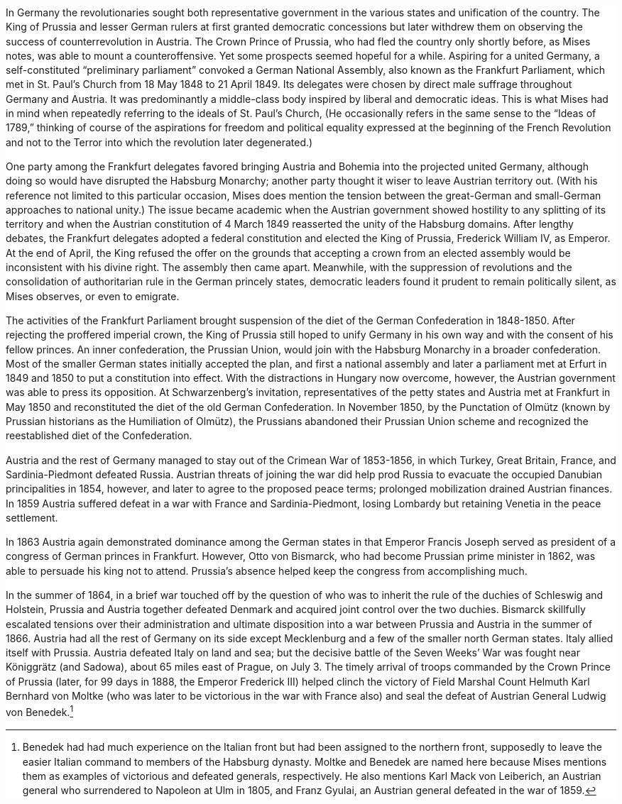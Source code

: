In Germany the revolutionaries sought both representative government in the various states and unification of the country. The King of Prussia and lesser German rulers at first granted democratic concessions but later withdrew them on observing the success of counterrevolution in Austria. The Crown Prince of Prussia, who had fled the country only shortly before, as Mises notes, was able to mount a counteroffensive. Yet some prospects seemed hopeful for a while. Aspiring for a united Germany, a self-constituted “preliminary parliament” convoked a German National Assembly, also known as the Frankfurt Parliament, which met in St. Paul’s Church from 18 May 1848 to 21 April 1849. Its delegates were chosen by direct male suffrage throughout Germany and Austria. It was predominantly a middle-class body inspired by liberal and democratic ideas. This is what Mises had in mind when repeatedly referring to the ideals of St. Paul’s Church, (He occasionally refers in the same sense to the “Ideas of 1789,” thinking of course of the aspirations for freedom and political equality expressed at the beginning of the French Revolution and not to the Terror into which the revolution later degenerated.)

One party among the Frankfurt delegates favored bringing Austria and Bohemia into the projected united Germany, although doing so would have disrupted the Habsburg Monarchy; another party thought it wiser to leave Austrian territory out. (With his reference not limited to this particular occasion, Mises does mention the tension between the great-German and small-German approaches to national unity.) The issue became academic when the Austrian government showed hostility to any splitting of its territory and when the Austrian constitution of 4 March 1849 reasserted the unity of the Habsburg domains. After lengthy debates, the Frankfurt delegates adopted a federal constitution and elected the King of Prussia, Frederick William IV, as Emperor. At the end of April, the King refused the offer on the grounds that accepting a crown from an elected assembly would be inconsistent with his divine right. The assembly then came apart. Meanwhile, with the suppression of revolutions and the consolidation of authoritarian rule in the German princely states, democratic leaders found it prudent to remain politically silent, as Mises observes, or even to emigrate.

The activities of the Frankfurt Parliament brought suspension of the diet of the German Confederation in 1848-1850. After rejecting the proffered imperial crown, the King of Prussia still hoped to unify Germany in his own way and with the consent of his fellow princes. An inner confederation, the Prussian Union, would join with the Habsburg Monarchy in a broader confederation. Most of the smaller German states initially accepted the plan, and first a national assembly and later a parliament met at Erfurt in 1849 and 1850 to put a constitution into effect. With the distractions in Hungary now overcome, however, the Austrian government was able to press its opposition. At Schwarzenberg’s invitation, representatives of the petty states and Austria met at Frankfurt in May 1850 and reconstituted the diet of the old German Confederation. In November 1850, by the Punctation of Olmütz (known by Prussian historians as the Humiliation of Olmütz), the Prussians abandoned their Prussian Union scheme and recognized the reestablished diet of the Confederation.

Austria and the rest of Germany managed to stay out of the Crimean War of 1853-1856, in which Turkey, Great Britain, France, and Sardinia-Piedmont defeated Russia. Austrian threats of joining the war did help prod Russia to evacuate the occupied Danubian principalities in 1854, however, and later to agree to the proposed peace terms; prolonged mobilization drained Austrian finances. In 1859 Austria suffered defeat in a war with France and Sardinia-Piedmont, losing Lombardy but retaining Venetia in the peace settlement.

In 1863 Austria again demonstrated dominance among the German states in that Emperor Francis Joseph served as president of a congress of German princes in Frankfurt. However, Otto von Bismarck, who had become Prussian prime minister in 1862, was able to persuade his king not to attend. Prussia’s absence helped keep the congress from accomplishing much.

In the summer of 1864, in a brief war touched off by the question of who was to inherit the rule of the duchies of Schleswig and Holstein, Prussia and Austria together defeated Denmark and acquired joint control over the two duchies. Bismarck skillfully escalated tensions over their administration and ultimate disposition into a war between Prussia and Austria in the summer of 1866. Austria had all the rest of Germany on its side except Mecklenburg and a few of the smaller north German states. Italy allied itself with Prussia. Austria defeated Italy on land and sea; but the decisive battle of the Seven Weeks’ War was fought near Königgrätz (and Sadowa), about 65 miles east of Prague, on July 3. The timely arrival of troops commanded by the Crown Prince of Prussia (later, for 99 days in 1888, the Emperor Frederick III) helped clinch the victory of Field Marshal Count Helmuth Karl Bernhard von Moltke (who was later to be victorious in the war with France also) and seal the defeat of Austrian General Ludwig von Benedek.[^1]


[^1]: Benedek had had much experience on the Italian front but had been assigned to the northern front, supposedly to leave the easier Italian command to members of the Habsburg dynasty. Moltke and Benedek are named here because Mises mentions them as examples of victorious and defeated generals, respectively. He also mentions Karl Mack von Leiberich, an Austrian general who surrendered to Napoleon at Ulm in 1805, and Franz Gyulai, an Austrian general defeated in the war of 1859.
[^2]: On this compare Hugo Preuss, Das deutsche Volk und die Politik (Jena: Eugen Diederichs, 1915), pp. 97 ff.
[^3]: This is not to say that the behavior of the radical wing of the Social Democratic Party in October and November of 1918 did not entail the most frightful consequences for the German people. Without the complete collapse brought on by the revolts in the hinterland and behind the lines, the armistice conditions and the peace would have turned out quite differently. But the assertion that we would have triumphed if only we had held out a short time longer is quite groundless.
[^4]: Böhm-Bawerk masterfully evaluates this doctrine in “Macht oder ökonomisches Gesetz,” Zeitschrift für Volkswirtschaft, Sozialpolitik und Verwaltung, vol. 23, pp. 205-271. The statist school of German economics has indeed reached its high point in the state theory of money of Georg Friedrich Knapp. What is notable about it is not that it has been set forth; for what it taught had already been believed for centuries by canonists, jurists, romantics, and many socialists. What was notable, rather, was the book’s success. In Germany and Austria it found numerous enthusiastic adherents, and basic agreement even among those who had reservations. Abroad it was almost unanimously rejected or not noticed at all. A work recently published in the United States says regarding the Staatliche Theorie des Geldes: “This book has had wide influence on German thinking on money. It is typical of the tendency in German thought to make the State the centre of everything.” (Anderson, The Value of Money [New York: 1917], p. 433 n.)
[^5]: In Germany the opinion is very widespread that foreign countries understand by militarism the fact of strong military armaments; it is pointed out, therefore, that England and France, which have maintained powerful fleets and armies on water and land, have been at least as militaristic as Germany and Austria-Hungary. That rests on an error. By militarism one should understand not armaments and readiness for war but a particular type of society, namely, the one that was designated by pan-German, conservative, and social-imperialistic authors as that of the “German state” and of “German freedom” and that others have praised as the “ideas of 1914.” Its antithesis is the industrial type of society, that is, the one that a certain line of opinion in Germany during the war scorned as the ideal of “shopkeepers,” as the embodiment of the “ideas of 1789.” Compare Herbert Spencer, Die Prinzipien der Soziologie, German translation by Vetter (Stuttgart: 1889), vol. 3, pp. 668-754. In the elaboration and contrasting of the two types there exists a considerable degree of agreement between Germans and Anglo-Saxons, but not in terminology. The assessment of the two types is naturally not agreed on. Even before and during the war there were not only militarists but also antimilitarists in Germany and not only antimililarists but also militarists in England and America.
[^6]: Cf. Meinecke, Weltbürgertum und Nationalstaat, third edition (Munich: 1915),pp. 22 ff.; Kjellén, Der Staat als Lebensform (Leipzig: 1917), pp. 102 ff.
[^7]: Cf. Kjellén, loc. cit., pp. 105 ff., and the works cited there.
[^8]: Cf. Manouvrier, “”L’indice céphalique et la pseudo-sociologie,” Revue, Mensuelle de l’École Anthropologie de Paris, vol. 9, 1899, p. 283.
[^9]: Cf. Scherer, Vorträge und Aufsätze zur Geschichte des geistigen Lebens in Deutschland und Österreich (Berlin: 1874), pp. 45 ff. That the criterion of nation lies in language was the view of Arndt and Jacob Grimm. For Grimm, a people is “the sum total of persons who speak the same language” (Kleinere Schriften, vol. 7 , p. 557). A survey of the history of doctrine about the concept of nation is given in Otto Bauer, Die Nationalitätenfrage und die Sozialdemokratie (Vienna: 1907), pp. 1 ff., and Spann, Kurzgefasstes System der Gesellschaftslehre (Berlin: 1914), pp. 195 ff.
[^10]: Moreover, let it be expressly noted that with every other explanation of the essence of the nation, difficulties turn up in much higher degree and cannot be overcome.
[^11]: That the concept of national community is a matter of degree is also recognized by Spahn (loc. cit., p. 207); that it includes only educated persons is explained by Bauer (loc. cit., pp. 70 ff).
[^12]: Cf. Anton Menger, Neue Staatslehre, second ed. (Jena: 1904), p. 213.
[^13]: It used to happen that children of German parents who had to be brought up at the expense of the municipality (so-called boarded children) were put by the municipality of Vienna into the care of Czech foster parents in the countryside; these children then grew up as Czechs. On the other hand, children of non-German parents were Germanized by German foster parents. One aristocratic Polish lady used to relieve the city of Vienna of the care of children of Polish parents in order to have the children grow up as Poles. No one can doubt that all these children became good Czechs, Germans, or Poles without regard to what nation their parents had belonged to.
[^14]: Ibsen made fun of the efforts of the adherents of the separate “Norwegian” language in the person of Huhu in Peer Gynt (fourth act, madhouse scene).
[^15]: One must distinguish between written language and cultural or standard language. When dialects possess a written literature, it will no longer do to deny them the designation of written languages. All those languages should then be called standard languages that make the claim to express all human thoughts orally and in writing and thus also to be scientific and technical languages. The boundaries between the two naturally cannot always be sharply drawn.
[^16]: Still more examples could be cited, including, for example, the Slovene language also. Particular interest attaches to those cases in which something similar was attempted on a smaller scale. Thus—according to information for which I am indebted to the Vienna Slavicist Dr. Norbert Jokl—the Hungarian government tried in the county of Ung to make the Slovak and Ruthenian local dialects used there independent; it had newspapers appear in these dialects in which, for the Ruthenian dialect, Latin letters and a Magyarizing orthography were used. Again, in the county of Zala the effort was made to make a Slovene dialect independent, which was facilitated by the fact that the population, in contrast to the Austrian Slovenes, was Protestant. Schoolbooks were published in this language. In Papa there was a special faculty for training teachers of this language.
[^17]: Cf. Otto Bauer, “Die Bedingungen der Nationalen Assimilation,” Der Kampf, vol. V, pp. 246 ff.
[^18]: Cf. Socin, Schriftsprache und Dialekte im Deutschen nach Zeugnissen alter und neuer Zeit (Heilbronn; 1888), p. 501.